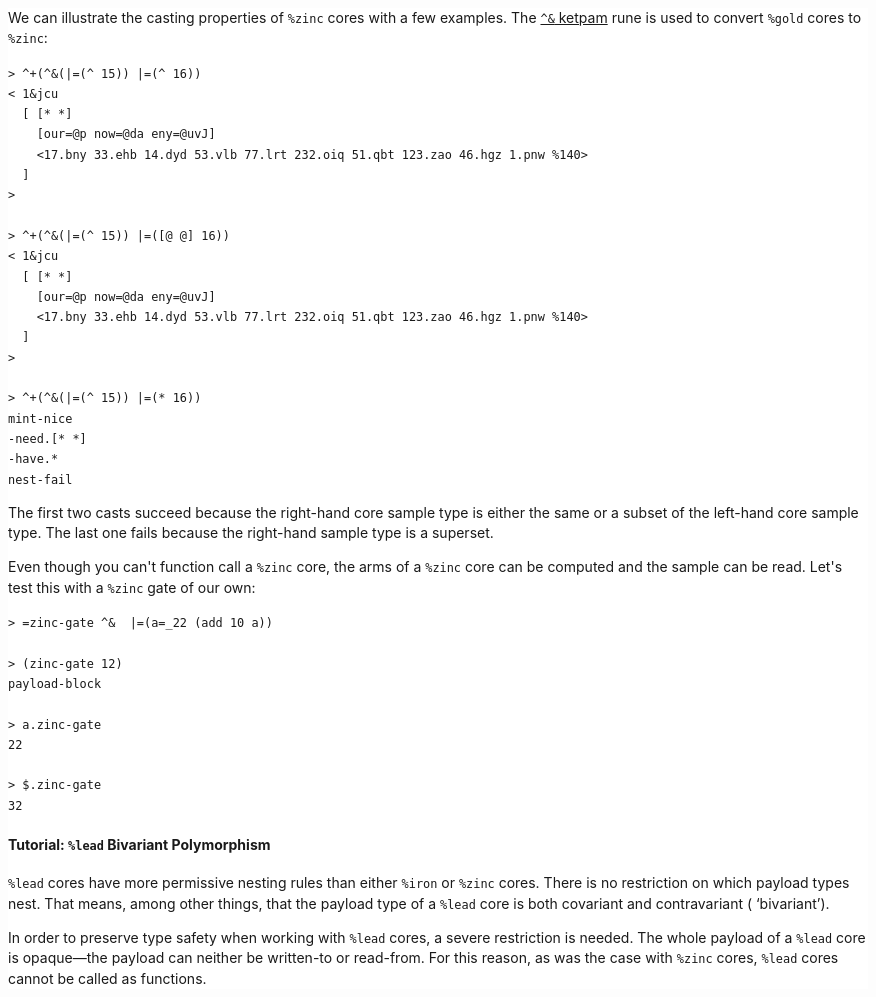 We can illustrate the casting properties of `%zinc` cores with a few examples.  The [`^&` ketpam](/reference/hoon/rune/ket#ketpam) rune is used to convert `%gold` cores to `%zinc`:

```hoon
> ^+(^&(|=(^ 15)) |=(^ 16))
< 1&jcu
  [ [* *]
    [our=@p now=@da eny=@uvJ]
    <17.bny 33.ehb 14.dyd 53.vlb 77.lrt 232.oiq 51.qbt 123.zao 46.hgz 1.pnw %140>
  ]
>

> ^+(^&(|=(^ 15)) |=([@ @] 16))
< 1&jcu
  [ [* *]
    [our=@p now=@da eny=@uvJ]
    <17.bny 33.ehb 14.dyd 53.vlb 77.lrt 232.oiq 51.qbt 123.zao 46.hgz 1.pnw %140>
  ]
>

> ^+(^&(|=(^ 15)) |=(* 16))
mint-nice
-need.[* *]
-have.*
nest-fail
```

The first two casts succeed because the right-hand core sample type is either the same or a subset of the left-hand core sample type.  The last one fails because the right-hand sample type is a superset.

Even though you can't function call a `%zinc` core, the arms of a `%zinc` core can be computed and the sample can be read.  Let's test this with a `%zinc` gate of our own:

```hoon
> =zinc-gate ^&  |=(a=_22 (add 10 a))

> (zinc-gate 12)
payload-block

> a.zinc-gate
22

> $.zinc-gate
32
```

#### Tutorial:  `%lead` Bivariant Polymorphism

`%lead` cores have more permissive nesting rules than either `%iron` or `%zinc` cores.  There is no restriction on which payload types nest.  That means, among other things, that the payload type of a `%lead` core is both covariant and contravariant ( ‘bivariant’).

In order to preserve type safety when working with `%lead` cores, a severe restriction is needed.  The whole payload of a `%lead` core is opaque—the payload can neither be written-to or read-from.  For this reason, as was the case with `%zinc` cores, `%lead` cores cannot be called as functions.
